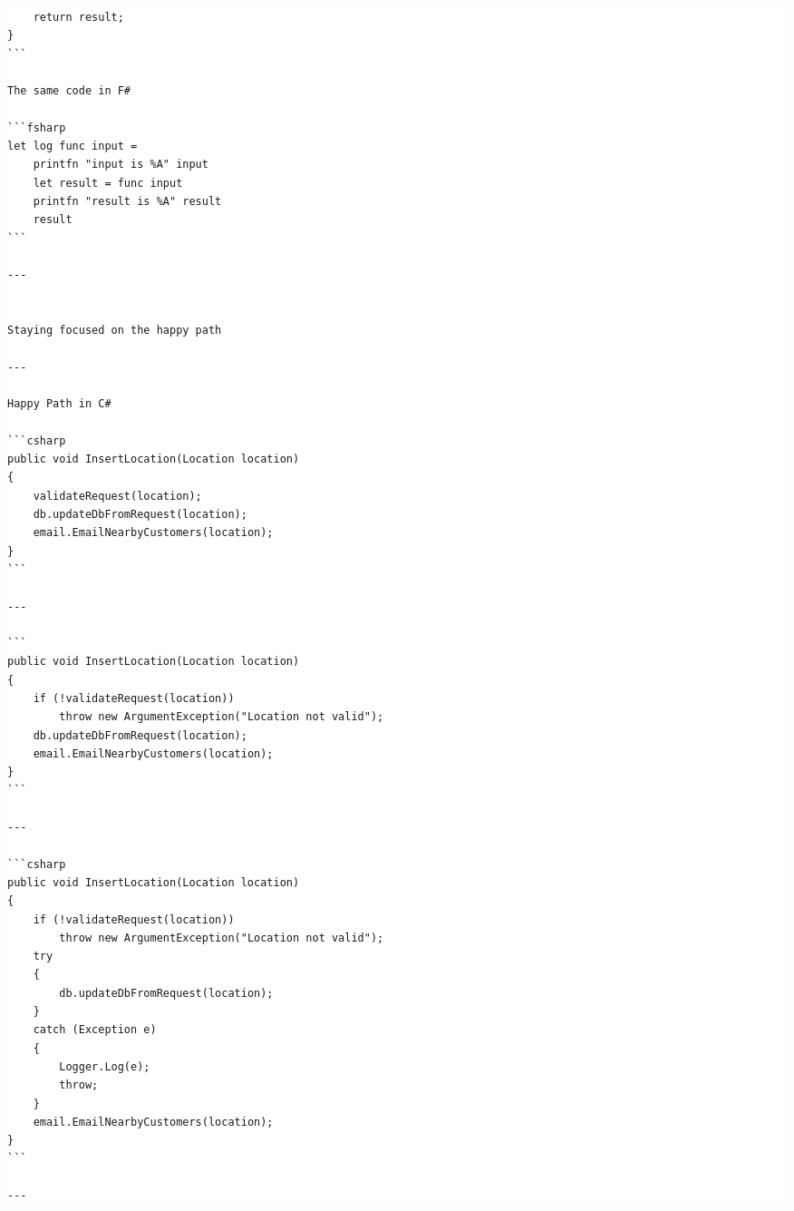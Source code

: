 ````
	return result;
}
```

The same code in F#

```fsharp
let log func input = 
    printfn "input is %A" input
    let result = func input
    printfn "result is %A" result
    result
```

---


Staying focused on the happy path

---

Happy Path in C#

```csharp
public void InsertLocation(Location location)
{
	validateRequest(location);
	db.updateDbFromRequest(location);
	email.EmailNearbyCustomers(location);
}
```

---

```
public void InsertLocation(Location location)
{
	if (!validateRequest(location))
		throw new ArgumentException("Location not valid");
	db.updateDbFromRequest(location);
	email.EmailNearbyCustomers(location);
}
```

---

```csharp
public void InsertLocation(Location location)
{
	if (!validateRequest(location))
		throw new ArgumentException("Location not valid");
	try
	{
		db.updateDbFromRequest(location);
	} 
	catch (Exception e)
	{
		Logger.Log(e);
		throw;
	}	
	email.EmailNearbyCustomers(location);
}
```

---
````